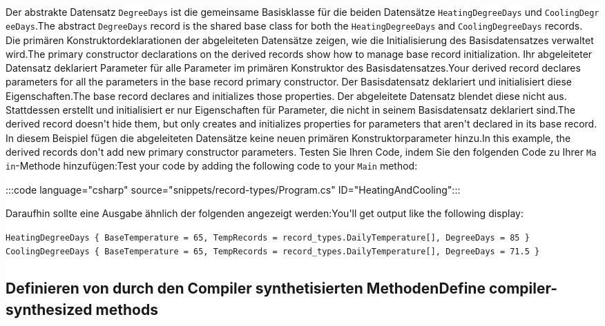<span data-ttu-id="82519-174">Der abstrakte Datensatz `DegreeDays` ist die gemeinsame Basisklasse für die beiden Datensätze `HeatingDegreeDays` und `CoolingDegreeDays`.</span><span class="sxs-lookup"><span data-stu-id="82519-174">The abstract `DegreeDays` record is the shared base class for both the `HeatingDegreeDays` and `CoolingDegreeDays` records.</span></span> <span data-ttu-id="82519-175">Die primären Konstruktordeklarationen der abgeleiteten Datensätze zeigen, wie die Initialisierung des Basisdatensatzes verwaltet wird.</span><span class="sxs-lookup"><span data-stu-id="82519-175">The primary constructor declarations on the derived records show how to manage base record initialization.</span></span> <span data-ttu-id="82519-176">Ihr abgeleiteter Datensatz deklariert Parameter für alle Parameter im primären Konstruktor des Basisdatensatzes.</span><span class="sxs-lookup"><span data-stu-id="82519-176">Your derived record declares parameters for all the parameters in the base record primary constructor.</span></span> <span data-ttu-id="82519-177">Der Basisdatensatz deklariert und initialisiert diese Eigenschaften.</span><span class="sxs-lookup"><span data-stu-id="82519-177">The base record declares and initializes those properties.</span></span> <span data-ttu-id="82519-178">Der abgeleitete Datensatz blendet diese nicht aus. Stattdessen erstellt und initialisiert er nur Eigenschaften für Parameter, die nicht in seinem Basisdatensatz deklariert sind.</span><span class="sxs-lookup"><span data-stu-id="82519-178">The derived record doesn't hide them, but only creates and initializes properties for parameters that aren't declared in its base record.</span></span> <span data-ttu-id="82519-179">In diesem Beispiel fügen die abgeleiteten Datensätze keine neuen primären Konstruktorparameter hinzu.</span><span class="sxs-lookup"><span data-stu-id="82519-179">In this example, the derived records don't add new primary constructor parameters.</span></span> <span data-ttu-id="82519-180">Testen Sie Ihren Code, indem Sie den folgenden Code zu Ihrer `Main`-Methode hinzufügen:</span><span class="sxs-lookup"><span data-stu-id="82519-180">Test your code by adding the following code to your `Main` method:</span></span>

:::code language="csharp" source="snippets/record-types/Program.cs" ID="HeatingAndCooling":::

<span data-ttu-id="82519-181">Daraufhin sollte eine Ausgabe ähnlich der folgenden angezeigt werden:</span><span class="sxs-lookup"><span data-stu-id="82519-181">You'll get output like the following display:</span></span>

```dotnetcli
HeatingDegreeDays { BaseTemperature = 65, TempRecords = record_types.DailyTemperature[], DegreeDays = 85 }
CoolingDegreeDays { BaseTemperature = 65, TempRecords = record_types.DailyTemperature[], DegreeDays = 71.5 }
```

## <a name="define-compiler-synthesized-methods"></a><span data-ttu-id="82519-182">Definieren von durch den Compiler synthetisierten Methoden</span><span class="sxs-lookup"><span data-stu-id="82519-182">Define compiler-synthesized methods</span></span>

